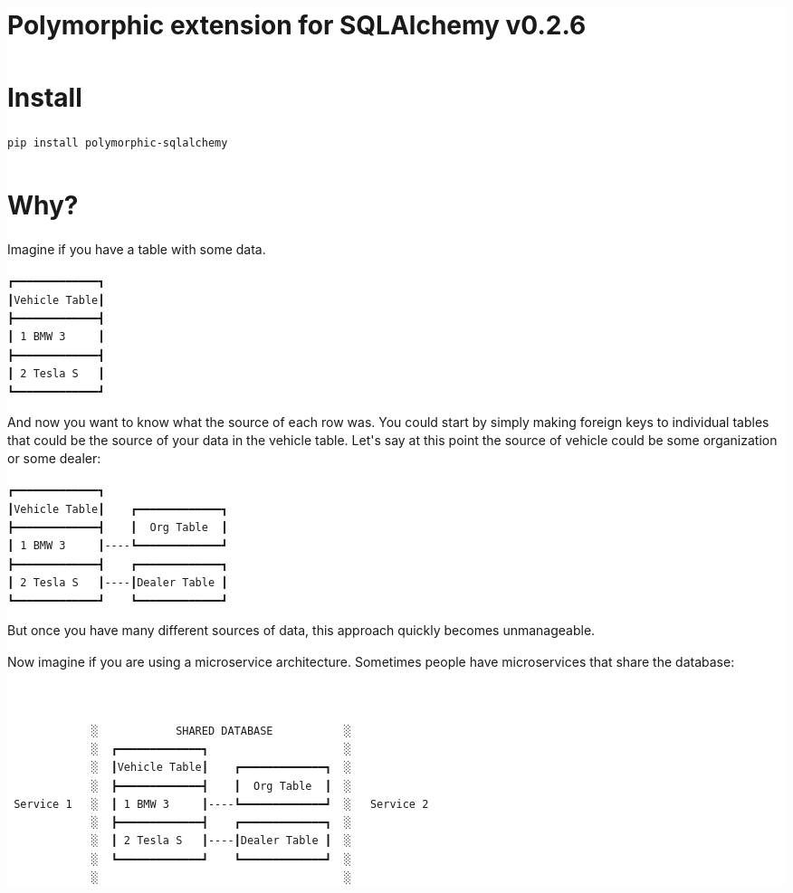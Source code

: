# Polymorphic extension for SQLAlchemy v0.2.6

# Install

`pip install polymorphic-sqlalchemy`

# Why?

Imagine if you have a table with some data.

```
┏━━━━━━━━━━━━━┓
┃Vehicle Table┃
┣━━━━━━━━━━━━━┫
┃ 1 BMW 3     ┃
┣━━━━━━━━━━━━━┫
┃ 2 Tesla S   ┃
┗━━━━━━━━━━━━━┛
```


And now you want to know what the source of each row was. You could start by simply making foreign keys to individual tables that could be the source of your data in the vehicle table. Let's say at this point the source of vehicle could be some organization or some dealer:


```
┏━━━━━━━━━━━━━┓
┃Vehicle Table┃    ┏━━━━━━━━━━━━━┓
┣━━━━━━━━━━━━━┫    ┃  Org Table  ┃
┃ 1 BMW 3     ┃----┗━━━━━━━━━━━━━┛
┣━━━━━━━━━━━━━┫    ┏━━━━━━━━━━━━━┓
┃ 2 Tesla S   ┃----┃Dealer Table ┃
┗━━━━━━━━━━━━━┛    ┗━━━━━━━━━━━━━┛
```


But once you have many different sources of data, this approach quickly becomes unmanageable.

Now imagine if you are using a microservice architecture. Sometimes people have microservices that share the database:

```


             ░            SHARED DATABASE           ░
             ░  ┏━━━━━━━━━━━━━┓                     ░
             ░  ┃Vehicle Table┃    ┏━━━━━━━━━━━━━┓  ░
             ░  ┣━━━━━━━━━━━━━┫    ┃  Org Table  ┃  ░
 Service 1   ░  ┃ 1 BMW 3     ┃----┗━━━━━━━━━━━━━┛  ░   Service 2
             ░  ┣━━━━━━━━━━━━━┫    ┏━━━━━━━━━━━━━┓  ░
             ░  ┃ 2 Tesla S   ┃----┃Dealer Table ┃  ░
             ░  ┗━━━━━━━━━━━━━┛    ┗━━━━━━━━━━━━━┛  ░
             ░                                      ░
```
